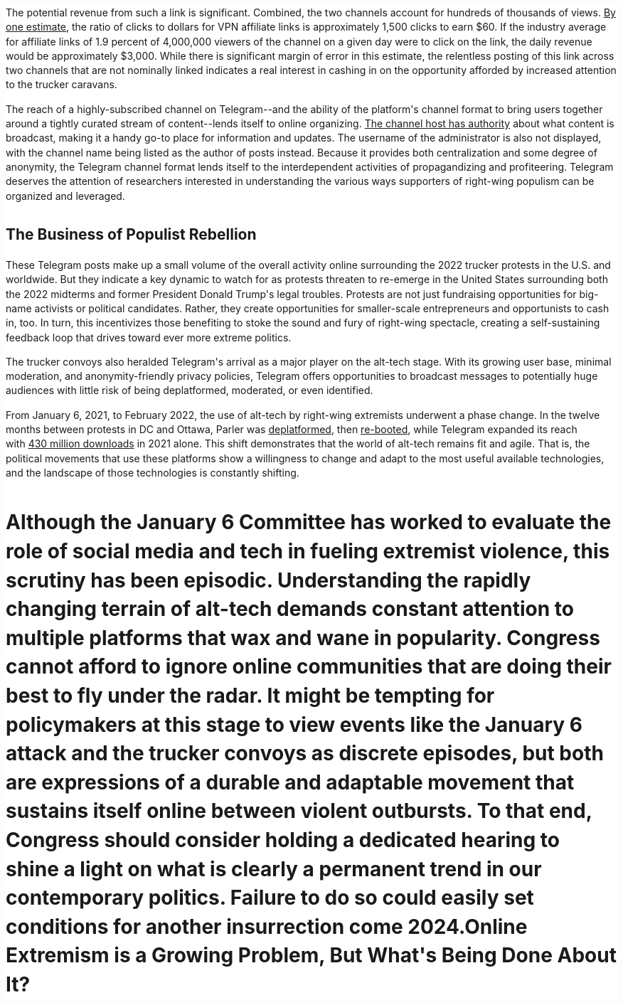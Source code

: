 The potential revenue from such a link is significant. Combined, the two channels account for hundreds of thousands of views. [By one estimate](https://christianstewart.org/2021/01/12/vpn-affiliate-programs/), the ratio of clicks to dollars for VPN affiliate links is approximately 1,500 clicks to earn $60. If the industry average for affiliate links of 1.9 percent of 4,000,000 viewers of the channel on a given day were to click on the link, the daily revenue would be approximately $3,000. While there is significant margin of error in this estimate, the relentless posting of this link across two channels that are not nominally linked indicates a real interest in cashing in on the opportunity afforded by increased attention to the trucker caravans.

The reach of a highly-subscribed channel on Telegram--and the ability of the platform's channel format to bring users together around a tightly curated stream of content--lends itself to online organizing. [The channel host has authority](https://telegram.org/faq_channels) about what content is broadcast, making it a handy go-to place for information and updates. The username of the administrator is also not displayed, with the channel name being listed as the author of posts instead. Because it provides both centralization and some degree of anonymity, the Telegram channel format lends itself to the interdependent activities of propagandizing and profiteering. Telegram deserves the attention of researchers interested in understanding the various ways supporters of right-wing populism can be organized and leveraged.

The Business of Populist Rebellion
----------------------------------

These Telegram posts make up a small volume of the overall activity online surrounding the 2022 trucker protests in the U.S. and worldwide. But they indicate a key dynamic to watch for as protests threaten to re-emerge in the United States surrounding both the 2022 midterms and former President Donald Trump's legal troubles. Protests are not just fundraising opportunities for big-name activists or political candidates. Rather, they create opportunities for smaller-scale entrepreneurs and opportunists to cash in, too. In turn, this incentivizes those benefiting to stoke the sound and fury of right-wing spectacle, creating a self-sustaining feedback loop that drives toward ever more extreme politics.

The trucker convoys also heralded Telegram's arrival as a major player on the alt-tech stage. With its growing user base, minimal moderation, and anonymity-friendly privacy policies, Telegram offers opportunities to broadcast messages to potentially huge audiences with little risk of being deplatformed, moderated, or even identified.

From January 6, 2021, to February 2022, the use of alt-tech by right-wing extremists underwent a phase change. In the twelve months between protests in DC and Ottawa, Parler was [deplatformed](https://www.cnbc.com/2021/01/16/how-parler-deplatforming-shows-power-of-cloud-providers.html), then [re-booted](https://fortune.com/2021/03/17/parler-conservative-social-network-rebekah-mercer/), while Telegram expanded its reach with [430 million downloads](https://www.businessofapps.com/data/telegram-statistics/) in 2021 alone. This shift demonstrates that the world of alt-tech remains fit and agile. That is, the political movements that use these platforms show a willingness to change and adapt to the most useful available technologies, and the landscape of those technologies is constantly shifting.

Although the January 6 Committee has worked to evaluate the role of social media and tech in fueling extremist violence, this scrutiny has been episodic. Understanding the rapidly changing terrain of alt-tech demands constant attention to multiple platforms that wax and wane in popularity. Congress cannot afford to ignore online communities that are doing their best to fly under the radar. It might be tempting for policymakers at this stage to view events like the January 6 attack and the trucker convoys as discrete episodes, but both are expressions of a durable and adaptable movement that sustains itself online between violent outbursts. To that end, Congress should consider holding a dedicated hearing to shine a light on what is clearly a permanent trend in our contemporary politics. Failure to do so could easily set conditions for another insurrection come 2024.Online Extremism is a Growing Problem, But What's Being Done About It?
======================================================================
